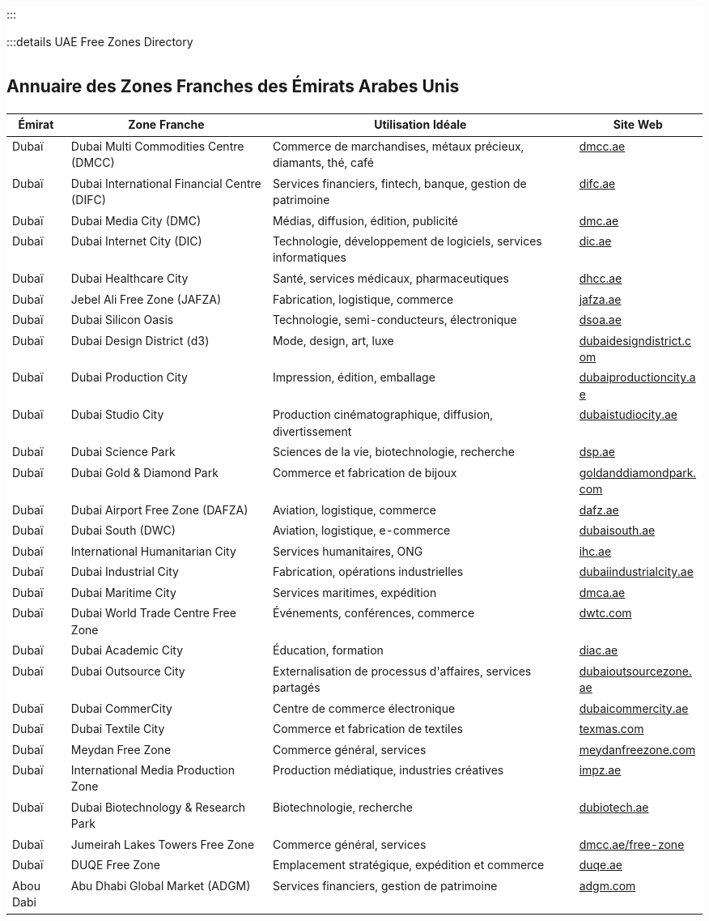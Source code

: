 :::

:::details UAE Free Zones Directory

## Annuaire des Zones Franches des Émirats Arabes Unis

| Émirat         | Zone Franche                                | Utilisation Idéale                                              | Site Web                                                     |
| -------------- | ------------------------------------------- | --------------------------------------------------------------- | ------------------------------------------------------------ |
| Dubaï          | Dubai Multi Commodities Centre (DMCC)       | Commerce de marchandises, métaux précieux, diamants, thé, café  | [dmcc.ae](http://www.dmcc.ae)                                |
| Dubaï          | Dubai International Financial Centre (DIFC) | Services financiers, fintech, banque, gestion de patrimoine     | [difc.ae](https://www.difc.ae)                               |
| Dubaï          | Dubai Media City (DMC)                      | Médias, diffusion, édition, publicité                           | [dmc.ae](http://www.dmc.ae)                                  |
| Dubaï          | Dubai Internet City (DIC)                   | Technologie, développement de logiciels, services informatiques | [dic.ae](http://www.dic.ae)                                  |
| Dubaï          | Dubai Healthcare City                       | Santé, services médicaux, pharmaceutiques                       | [dhcc.ae](https://www.dhcc.ae)                               |
| Dubaï          | Jebel Ali Free Zone (JAFZA)                 | Fabrication, logistique, commerce                               | [jafza.ae](http://www.jafza.ae)                              |
| Dubaï          | Dubai Silicon Oasis                         | Technologie, semi-conducteurs, électronique                     | [dsoa.ae](http://www.dsoa.ae)                                |
| Dubaï          | Dubai Design District (d3)                  | Mode, design, art, luxe                                         | [dubaidesigndistrict.com](https://dubaidesigndistrict.com)   |
| Dubaï          | Dubai Production City                       | Impression, édition, emballage                                  | [dubaiproductioncity.ae](https://www.dubaiproductioncity.ae) |
| Dubaï          | Dubai Studio City                           | Production cinématographique, diffusion, divertissement         | [dubaistudiocity.ae](https://www.dubaistudiocity.ae)         |
| Dubaï          | Dubai Science Park                          | Sciences de la vie, biotechnologie, recherche                   | [dsp.ae](https://www.dsp.ae)                                 |
| Dubaï          | Dubai Gold & Diamond Park                   | Commerce et fabrication de bijoux                               | [goldanddiamondpark.com](https://www.goldanddiamondpark.com) |
| Dubaï          | Dubai Airport Free Zone (DAFZA)             | Aviation, logistique, commerce                                  | [dafz.ae](http://www.dafz.ae)                                |
| Dubaï          | Dubai South (DWC)                           | Aviation, logistique, e-commerce                                | [dubaisouth.ae](http://www.dubaisouth.ae)                    |
| Dubaï          | International Humanitarian City             | Services humanitaires, ONG                                      | [ihc.ae](https://www.ihc.ae)                                 |
| Dubaï          | Dubai Industrial City                       | Fabrication, opérations industrielles                           | [dubaiindustrialcity.ae](https://www.dubaiindustrialcity.ae) |
| Dubaï          | Dubai Maritime City                         | Services maritimes, expédition                                  | [dmca.ae](https://www.dmca.ae)                               |
| Dubaï          | Dubai World Trade Centre Free Zone          | Événements, conférences, commerce                               | [dwtc.com](https://www.dwtc.com)                             |
| Dubaï          | Dubai Academic City                         | Éducation, formation                                            | [diac.ae](https://www.diac.ae)                               |
| Dubaï          | Dubai Outsource City                        | Externalisation de processus d'affaires, services partagés      | [dubaioutsourcezone.ae](https://www.dubaioutsourcezone.ae)   |
| Dubaï          | Dubai CommerCity                            | Centre de commerce électronique                                 | [dubaicommercity.ae](https://www.dubaicommercity.ae)         |
| Dubaï          | Dubai Textile City                          | Commerce et fabrication de textiles                             | [texmas.com](https://www.texmas.com)                         |
| Dubaï          | Meydan Free Zone                            | Commerce général, services                                      | [meydanfreezone.com](https://www.meydanfreezone.com)         |
| Dubaï          | International Media Production Zone         | Production médiatique, industries créatives                     | [impz.ae](https://www.impz.ae)                               |
| Dubaï          | Dubai Biotechnology & Research Park         | Biotechnologie, recherche                                       | [dubiotech.ae](https://www.dubiotech.ae)                     |
| Dubaï          | Jumeirah Lakes Towers Free Zone             | Commerce général, services                                      | [dmcc.ae/free-zone](https://www.dmcc.ae/free-zone)           |
| Dubaï          | DUQE Free Zone                              | Emplacement stratégique, expédition et commerce                 | [duqe.ae](https://www.duqe.ae)                               |
| Abou Dabi      | Abu Dhabi Global Market (ADGM)              | Services financiers, gestion de patrimoine                      | [adgm.com](http://www.adgm.com)                              |